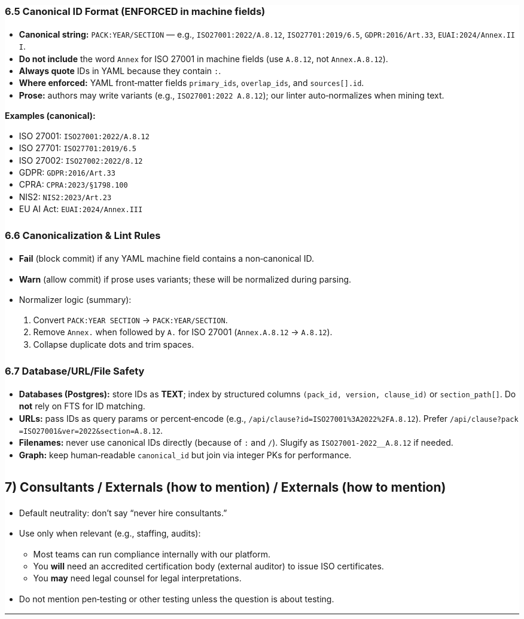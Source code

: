 ### 6.5 Canonical ID Format (ENFORCED in machine fields)

* **Canonical string:** `PACK:YEAR/SECTION` — e.g., `ISO27001:2022/A.8.12`, `ISO27701:2019/6.5`, `GDPR:2016/Art.33`, `EUAI:2024/Annex.III`.
* **Do not include** the word `Annex` for ISO 27001 in machine fields (use `A.8.12`, not `Annex.A.8.12`).
* **Always quote** IDs in YAML because they contain `:`.
* **Where enforced:** YAML front‑matter fields `primary_ids`, `overlap_ids`, and `sources[].id`.
* **Prose:** authors may write variants (e.g., `ISO27001:2022 A.8.12`); our linter auto‑normalizes when mining text.

**Examples (canonical):**

* ISO 27001: `ISO27001:2022/A.8.12`
* ISO 27701: `ISO27701:2019/6.5`
* ISO 27002: `ISO27002:2022/8.12`
* GDPR: `GDPR:2016/Art.33`
* CPRA: `CPRA:2023/§1798.100`
* NIS2: `NIS2:2023/Art.23`
* EU AI Act: `EUAI:2024/Annex.III`

### 6.6 Canonicalization & Lint Rules

* **Fail** (block commit) if any YAML machine field contains a non‑canonical ID.
* **Warn** (allow commit) if prose uses variants; these will be normalized during parsing.
* Normalizer logic (summary):

  1. Convert `PACK:YEAR SECTION` → `PACK:YEAR/SECTION`.
  2. Remove `Annex.` when followed by `A.` for ISO 27001 (`Annex.A.8.12` → `A.8.12`).
  3. Collapse duplicate dots and trim spaces.

### 6.7 Database/URL/File Safety

* **Databases (Postgres):** store IDs as **TEXT**; index by structured columns `(pack_id, version, clause_id)` or `section_path[]`. Do **not** rely on FTS for ID matching.
* **URLs:** pass IDs as query params or percent‑encode (e.g., `/api/clause?id=ISO27001%3A2022%2FA.8.12`). Prefer `/api/clause?pack=ISO27001&ver=2022&section=A.8.12`.
* **Filenames:** never use canonical IDs directly (because of `:` and `/`). Slugify as `ISO27001-2022__A.8.12` if needed.
* **Graph:** keep human‑readable `canonical_id` but join via integer PKs for performance.

## 7) Consultants / Externals (how to mention) / Externals (how to mention)

* Default neutrality: don’t say “never hire consultants.”
* Use only when relevant (e.g., staffing, audits):

  * Most teams can run compliance internally with our platform.
  * You **will** need an accredited certification body (external auditor) to issue ISO certificates.
  * You **may** need legal counsel for legal interpretations.
* Do not mention pen‑testing or other testing unless the question is about testing.

---
